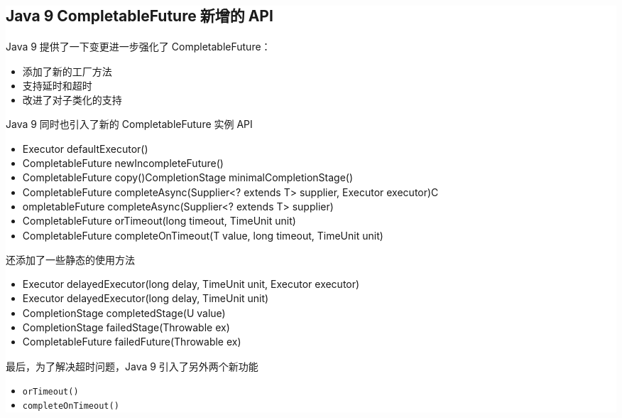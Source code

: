 ## Java 9 CompletableFuture 新增的 API

Java 9 提供了一下变更进一步强化了 CompletableFuture：

- 添加了新的工厂方法
- 支持延时和超时
- 改进了对子类化的支持

Java 9 同时也引入了新的 CompletableFuture 实例 API

- Executor defaultExecutor()
- CompletableFuture newIncompleteFuture()
- CompletableFuture copy()CompletionStage minimalCompletionStage()
- CompletableFuture completeAsync(Supplier<? extends T> supplier, Executor executor)C
- ompletableFuture completeAsync(Supplier<? extends T> supplier)
- CompletableFuture orTimeout(long timeout, TimeUnit unit)
- CompletableFuture completeOnTimeout(T value, long timeout, TimeUnit unit)

还添加了一些静态的使用方法

- Executor delayedExecutor(long delay, TimeUnit unit, Executor executor)
- Executor delayedExecutor(long delay, TimeUnit unit)
- CompletionStage completedStage(U value)
- CompletionStage failedStage(Throwable ex)
- CompletableFuture failedFuture(Throwable ex)

最后，为了解决超时问题，Java 9 引入了另外两个新功能

- `orTimeout()`
- `completeOnTimeout()`
